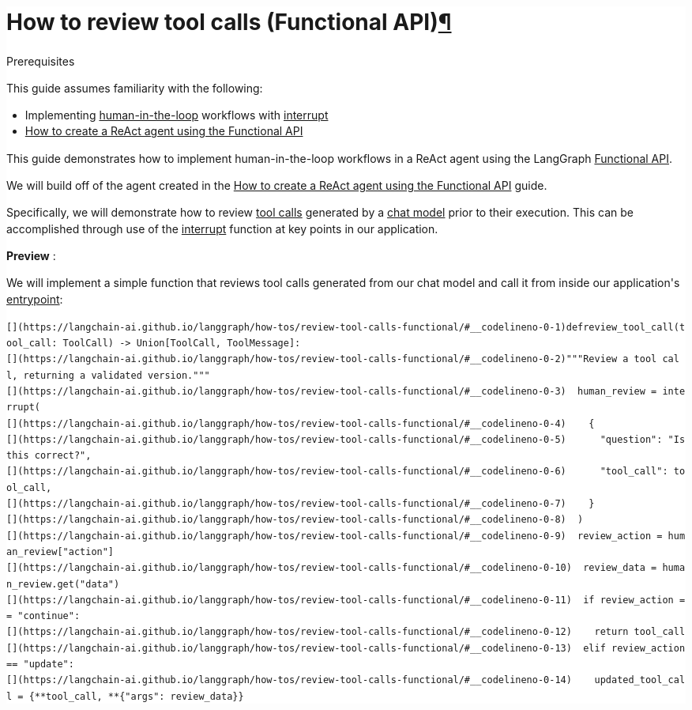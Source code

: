 [ ](https://github.com/langchain-ai/langgraph/edit/main/docs/docs/how-tos/review-tool-calls-functional.ipynb "Edit this page")

# How to review tool calls (Functional API)[¶](https://langchain-ai.github.io/langgraph/how-tos/review-tool-calls-functional/#how-to-review-tool-calls-functional-api "Permanent link")

Prerequisites

This guide assumes familiarity with the following:

  * Implementing [human-in-the-loop](https://langchain-ai.github.io/langgraph/concepts/human_in_the_loop) workflows with [interrupt](https://langchain-ai.github.io/langgraph/concepts/human_in_the_loop/#interrupt)
  * [How to create a ReAct agent using the Functional API](https://langchain-ai.github.io/langgraph/how-tos/react-agent-from-scratch-functional)



This guide demonstrates how to implement human-in-the-loop workflows in a ReAct agent using the LangGraph [Functional API](https://langchain-ai.github.io/langgraph/concepts/functional_api).

We will build off of the agent created in the [How to create a ReAct agent using the Functional API](https://langchain-ai.github.io/langgraph/how-tos/react-agent-from-scratch-functional) guide.

Specifically, we will demonstrate how to review [tool calls](https://python.langchain.com/docs/concepts/tool_calling/) generated by a [chat model](https://python.langchain.com/docs/concepts/chat_models/) prior to their execution. This can be accomplished through use of the [interrupt](https://langchain-ai.github.io/langgraph/concepts/human_in_the_loop/#interrupt) function at key points in our application.

**Preview** :

We will implement a simple function that reviews tool calls generated from our chat model and call it from inside our application's [entrypoint](https://langchain-ai.github.io/langgraph/concepts/functional_api/#entrypoint):

```
[](https://langchain-ai.github.io/langgraph/how-tos/review-tool-calls-functional/#__codelineno-0-1)defreview_tool_call(tool_call: ToolCall) -> Union[ToolCall, ToolMessage]:
[](https://langchain-ai.github.io/langgraph/how-tos/review-tool-calls-functional/#__codelineno-0-2)"""Review a tool call, returning a validated version."""
[](https://langchain-ai.github.io/langgraph/how-tos/review-tool-calls-functional/#__codelineno-0-3)  human_review = interrupt(
[](https://langchain-ai.github.io/langgraph/how-tos/review-tool-calls-functional/#__codelineno-0-4)    {
[](https://langchain-ai.github.io/langgraph/how-tos/review-tool-calls-functional/#__codelineno-0-5)      "question": "Is this correct?",
[](https://langchain-ai.github.io/langgraph/how-tos/review-tool-calls-functional/#__codelineno-0-6)      "tool_call": tool_call,
[](https://langchain-ai.github.io/langgraph/how-tos/review-tool-calls-functional/#__codelineno-0-7)    }
[](https://langchain-ai.github.io/langgraph/how-tos/review-tool-calls-functional/#__codelineno-0-8)  )
[](https://langchain-ai.github.io/langgraph/how-tos/review-tool-calls-functional/#__codelineno-0-9)  review_action = human_review["action"]
[](https://langchain-ai.github.io/langgraph/how-tos/review-tool-calls-functional/#__codelineno-0-10)  review_data = human_review.get("data")
[](https://langchain-ai.github.io/langgraph/how-tos/review-tool-calls-functional/#__codelineno-0-11)  if review_action == "continue":
[](https://langchain-ai.github.io/langgraph/how-tos/review-tool-calls-functional/#__codelineno-0-12)    return tool_call
[](https://langchain-ai.github.io/langgraph/how-tos/review-tool-calls-functional/#__codelineno-0-13)  elif review_action == "update":
[](https://langchain-ai.github.io/langgraph/how-tos/review-tool-calls-functional/#__codelineno-0-14)    updated_tool_call = {**tool_call, **{"args": review_data}}
```